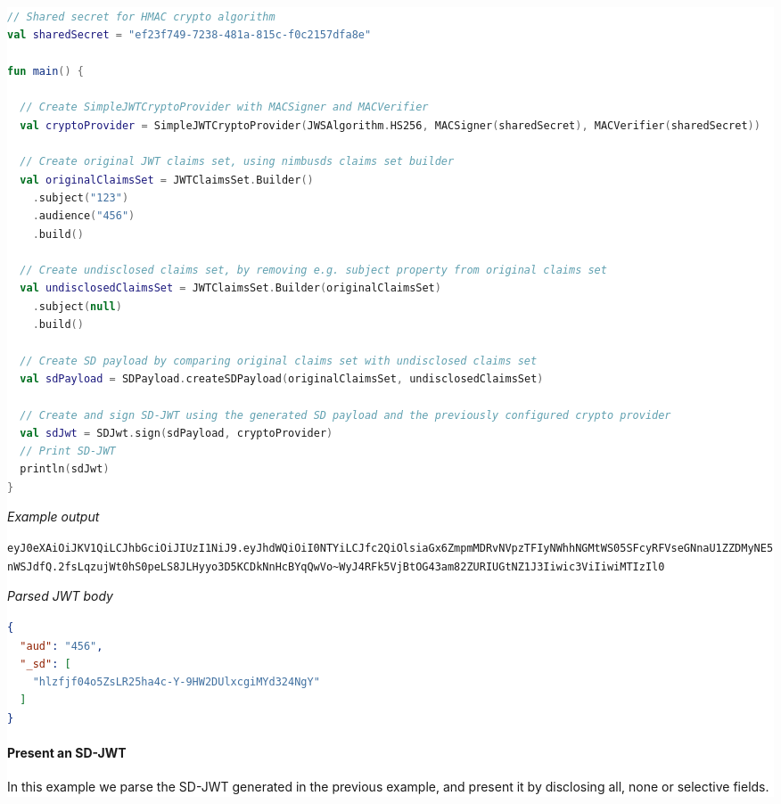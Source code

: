 ```kotlin
// Shared secret for HMAC crypto algorithm
val sharedSecret = "ef23f749-7238-481a-815c-f0c2157dfa8e"

fun main() {

  // Create SimpleJWTCryptoProvider with MACSigner and MACVerifier
  val cryptoProvider = SimpleJWTCryptoProvider(JWSAlgorithm.HS256, MACSigner(sharedSecret), MACVerifier(sharedSecret))

  // Create original JWT claims set, using nimbusds claims set builder
  val originalClaimsSet = JWTClaimsSet.Builder()
    .subject("123")
    .audience("456")
    .build()

  // Create undisclosed claims set, by removing e.g. subject property from original claims set
  val undisclosedClaimsSet = JWTClaimsSet.Builder(originalClaimsSet)
    .subject(null)
    .build()

  // Create SD payload by comparing original claims set with undisclosed claims set
  val sdPayload = SDPayload.createSDPayload(originalClaimsSet, undisclosedClaimsSet)
   
  // Create and sign SD-JWT using the generated SD payload and the previously configured crypto provider
  val sdJwt = SDJwt.sign(sdPayload, cryptoProvider)
  // Print SD-JWT
  println(sdJwt)
}
```

_Example output_

``` 
eyJ0eXAiOiJKV1QiLCJhbGciOiJIUzI1NiJ9.eyJhdWQiOiI0NTYiLCJfc2QiOlsiaGx6ZmpmMDRvNVpzTFIyNWhhNGMtWS05SFcyRFVseGNnaU1ZZDMyNE5nWSJdfQ.2fsLqzujWt0hS0peLS8JLHyyo3D5KCDkNnHcBYqQwVo~WyJ4RFk5VjBtOG43am82ZURIUGtNZ1J3Iiwic3ViIiwiMTIzIl0
```

_Parsed JWT body_

```json
{
  "aud": "456",
  "_sd": [
    "hlzfjf04o5ZsLR25ha4c-Y-9HW2DUlxcgiMYd324NgY"
  ]
}
```

#### Present an SD-JWT

In this example we parse the SD-JWT generated in the previous example, and present it by disclosing all, none or selective fields.
